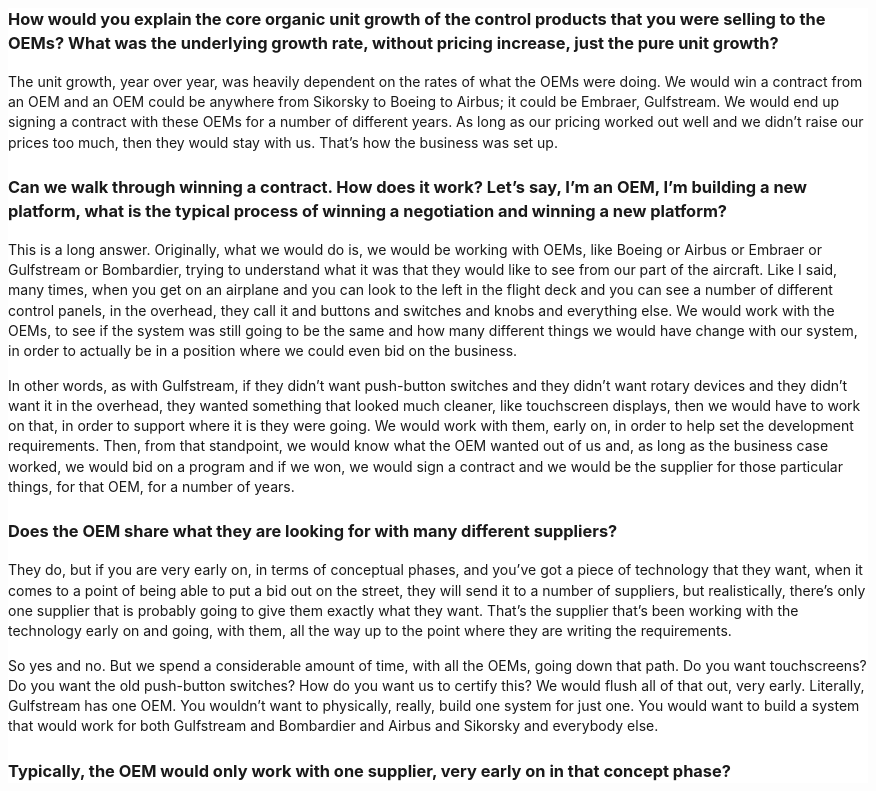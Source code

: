 ### How would you explain the core organic unit growth of the control products that you were selling to the OEMs? What was the underlying growth rate, without pricing increase, just the pure unit growth?

The unit growth, year over year, was heavily dependent on the rates of what the OEMs were doing. We would win a contract from an OEM and an OEM could be anywhere from Sikorsky to Boeing to Airbus; it could be Embraer, Gulfstream. We would end up signing a contract with these OEMs for a number of different years. As long as our pricing worked out well and we didn’t raise our prices too much, then they would stay with us. That’s how the business was set up.

### Can we walk through winning a contract. How does it work? Let’s say, I’m an OEM, I’m building a new platform, what is the typical process of winning a negotiation and winning a new platform?

This is a long answer. Originally, what we would do is, we would be working with OEMs, like Boeing or Airbus or Embraer or Gulfstream or Bombardier, trying to understand what it was that they would like to see from our part of the aircraft. Like I said, many times, when you get on an airplane and you can look to the left in the flight deck and you can see a number of different control panels, in the overhead, they call it and buttons and switches and knobs and everything else. We would work with the OEMs, to see if the system was still going to be the same and how many different things we would have change with our system, in order to actually be in a position where we could even bid on the business.

In other words, as with Gulfstream, if they didn’t want push-button switches and they didn’t want rotary devices and they didn’t want it in the overhead, they wanted something that looked much cleaner, like touchscreen displays, then we would have to work on that, in order to support where it is they were going. We would work with them, early on, in order to help set the development requirements. Then, from that standpoint, we would know what the OEM wanted out of us and, as long as the business case worked, we would bid on a program and if we won, we would sign a contract and we would be the supplier for those particular things, for that OEM, for a number of years.

### Does the OEM share what they are looking for with many different suppliers?

They do, but if you are very early on, in terms of conceptual phases, and you’ve got a piece of technology that they want, when it comes to a point of being able to put a bid out on the street, they will send it to a number of suppliers, but realistically, there’s only one supplier that is probably going to give them exactly what they want. That’s the supplier that’s been working with the technology early on and going, with them, all the way up to the point where they are writing the requirements.

So yes and no. But we spend a considerable amount of time, with all the OEMs, going down that path. Do you want touchscreens? Do you want the old push-button switches? How do you want us to certify this? We would flush all of that out, very early. Literally, Gulfstream has one OEM. You wouldn’t want to physically, really, build one system for just one. You would want to build a system that would work for both Gulfstream and Bombardier and Airbus and Sikorsky and everybody else.

### Typically, the OEM would only work with one supplier, very early on in that concept phase?

